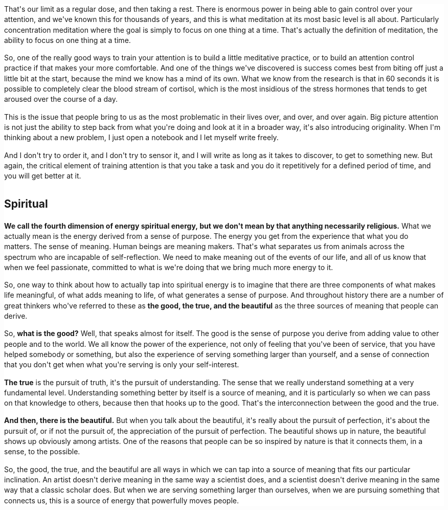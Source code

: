That's our limit as a regular dose, and then taking a rest. There is enormous power in being able to gain control over your attention, and we've known this for thousands of years, and this is what meditation at its most basic level is all about. Particularly concentration meditation where the goal is simply to focus on one thing at a time. That's actually the definition of meditation, the ability to focus on one thing at a time.

So, one of the really good ways to train your attention is to build a little meditative practice, or to build an attention control practice if that makes your more comfortable. And one of the things we've discovered is success comes best from biting off just a little bit at the start, because the mind we know has a mind of its own. What we know from the research is that in 60 seconds it is possible to completely clear the blood stream of cortisol, which is the most insidious of the stress hormones that tends to get aroused over the course of a day.

This is the issue that people bring to us as the most problematic in their lives over, and over, and over again. Big picture attention is not just the ability to step back from what you're doing and look at it in a broader way, it's also introducing originality. When I'm thinking about a new problem, I just open a notebook and I let myself write freely.

And I don't try to order it, and I don't try to sensor it, and I will write as long as it takes to discover, to get to something new. But again, the critical element of training attention is that you take a task and you do it repetitively for a defined period of time, and you will get better at it.

## Spiritual

**We call the fourth dimension of energy spiritual energy, but we don't mean by that anything necessarily religious.** What we actually mean is the energy derived from a sense of purpose. The energy you get from the experience that what you do matters. The sense of meaning. Human beings are meaning makers. That's what separates us from animals across the spectrum who are incapable of self-reflection. We need to make meaning out of the events of our life, and all of us know that when we feel passionate, committed to what is we're doing that we bring much more energy to it.

So, one way to think about how to actually tap into spiritual energy is to imagine that there are three components of what makes life meaningful, of what adds meaning to life, of what generates a sense of purpose. And throughout history there are a number of great thinkers who've referred to these as **the good, the true, and the beautiful** as the three sources of meaning that people can derive.

So, **what is the good?** Well, that speaks almost for itself. The good is the sense of purpose you derive from adding value to other people and to the world. We all know the power of the experience, not only of feeling that you've been of service, that you have helped somebody or something, but also the experience of serving something larger than yourself, and a sense of connection that you don't get when what you're serving is only your self-interest.

**The true** is the pursuit of truth, it's the pursuit of understanding. The sense that we really understand something at a very fundamental level. Understanding something better by itself is a source of meaning, and it is particularly so when we can pass on that knowledge to others, because then that hooks up to the good. That's the interconnection between the good and the true.

**And then, there is the beautiful.** But when you talk about the beautiful, it's really about the pursuit of perfection, it's about the pursuit of, or if not the pursuit of, the appreciation of the pursuit of perfection. The beautiful shows up in nature, the beautiful shows up obviously among artists. One of the reasons that people can be so inspired by nature is that it connects them, in a sense, to the possible.

So, the good, the true, and the beautiful are all ways in which we can tap into a source of meaning that fits our particular inclination. An artist doesn't derive meaning in the same way a scientist does, and a scientist doesn't derive meaning in the same way that a classic scholar does. But when we are serving something larger than ourselves, when we are pursuing something that connects us, this is a source of energy that powerfully moves people.
